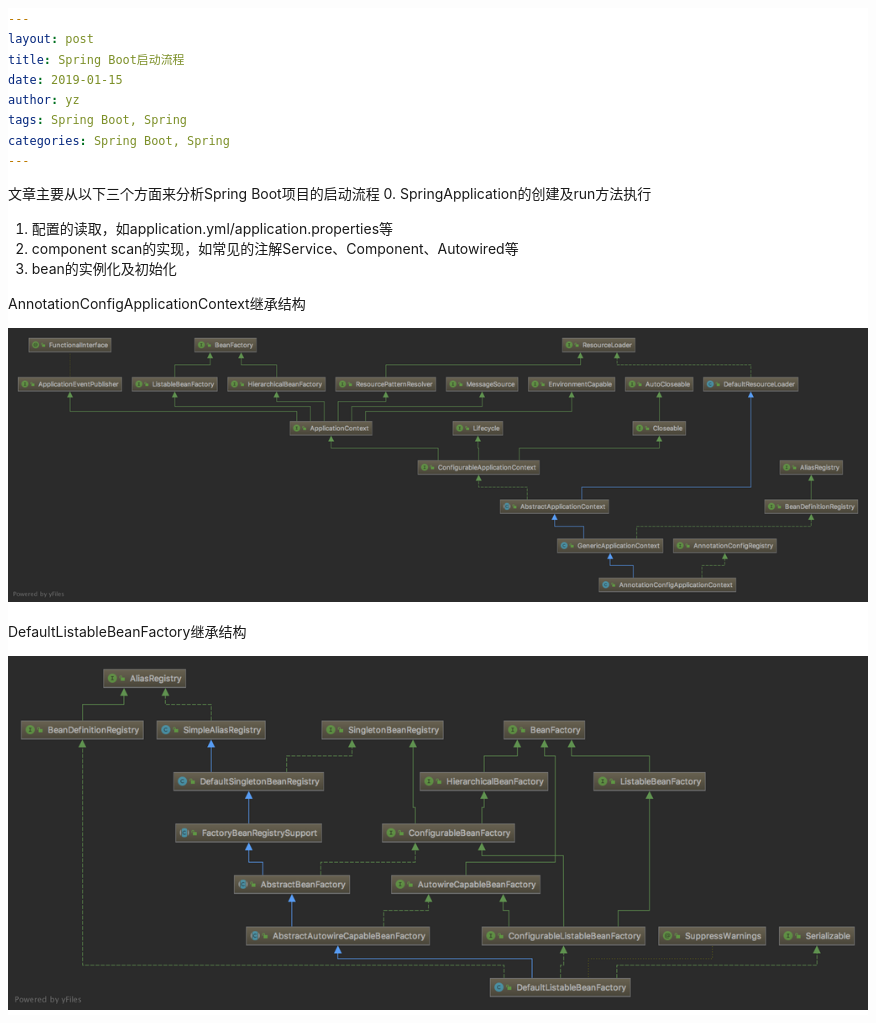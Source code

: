 ```yaml
---
layout: post
title: Spring Boot启动流程
date: 2019-01-15
author: yz
tags: Spring Boot, Spring
categories: Spring Boot, Spring
---
```


文章主要从以下三个方面来分析Spring Boot项目的启动流程
0. SpringApplication的创建及run方法执行
1. 配置的读取，如application.yml/application.properties等
2. component scan的实现，如常见的注解Service、Component、Autowired等
3. bean的实例化及初始化

AnnotationConfigApplicationContext继承结构

![AnnotationConfigApplicationContext](AnnotationConfigApplicationContext.png)

DefaultListableBeanFactory继承结构

![DefaultListableBeanFactory](DefaultListableBeanFactory.png)
